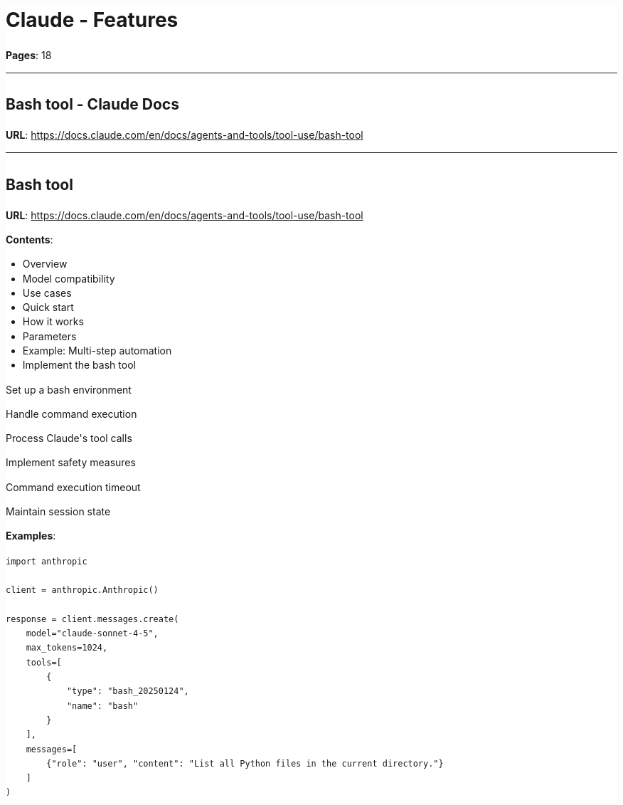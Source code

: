 # Claude - Features

**Pages**: 18

---

## Bash tool - Claude Docs

**URL**: https://docs.claude.com/en/docs/agents-and-tools/tool-use/bash-tool

---

## Bash tool

**URL**: https://docs.claude.com/en/docs/agents-and-tools/tool-use/bash-tool

**Contents**:
- ​Overview
- ​Model compatibility
- ​Use cases
- ​Quick start
- ​How it works
- ​Parameters
- ​Example: Multi-step automation
- ​Implement the bash tool

Set up a bash environment

Handle command execution

Process Claude's tool calls

Implement safety measures

Command execution timeout

Maintain session state

**Examples**:

```text
import anthropic

client = anthropic.Anthropic()

response = client.messages.create(
    model="claude-sonnet-4-5",
    max_tokens=1024,
    tools=[
        {
            "type": "bash_20250124",
            "name": "bash"
        }
    ],
    messages=[
        {"role": "user", "content": "List all Python files in the current directory."}
    ]
)
```
